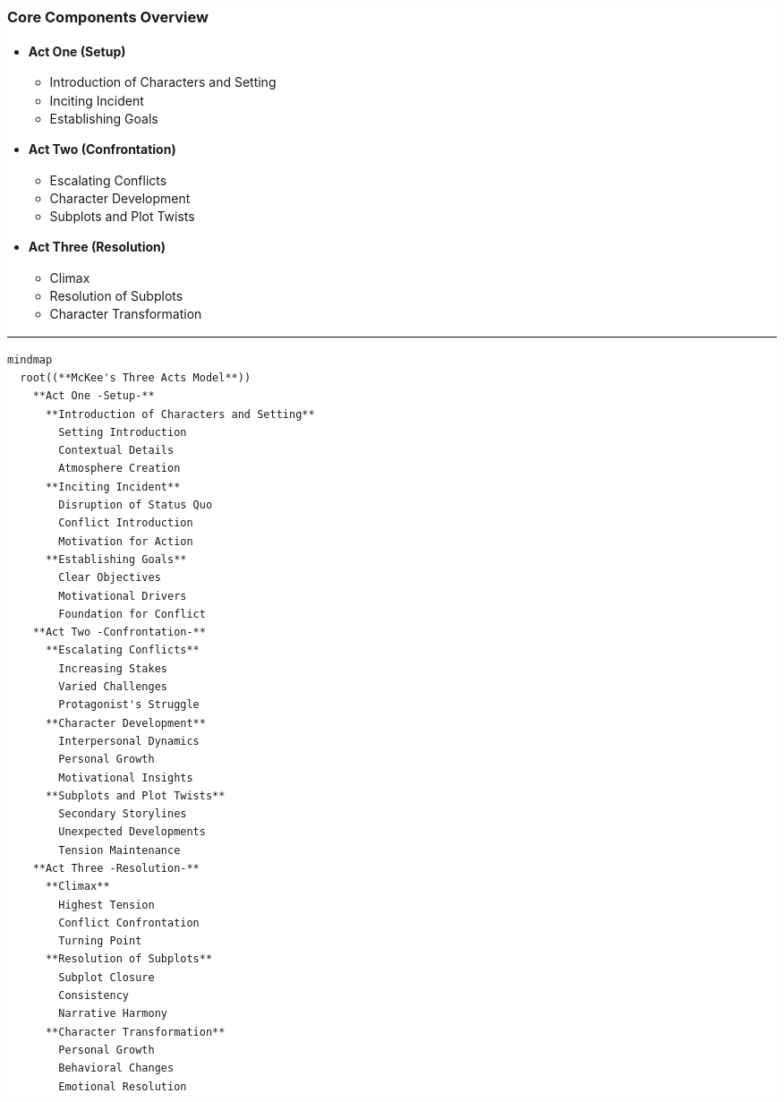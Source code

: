 
### **Core Components Overview**

- **Act One (Setup)**

  - Introduction of Characters and Setting
  - Inciting Incident
  - Establishing Goals

- **Act Two (Confrontation)**

  - Escalating Conflicts
  - Character Development
  - Subplots and Plot Twists

- **Act Three (Resolution)**

  - Climax
  - Resolution of Subplots
  - Character Transformation

---

```mermaid
mindmap
  root((**McKee's Three Acts Model**))
    **Act One -Setup-**
      **Introduction of Characters and Setting**
        Setting Introduction
        Contextual Details
        Atmosphere Creation
      **Inciting Incident**
        Disruption of Status Quo
        Conflict Introduction
        Motivation for Action
      **Establishing Goals**
        Clear Objectives
        Motivational Drivers
        Foundation for Conflict
    **Act Two -Confrontation-**
      **Escalating Conflicts**
        Increasing Stakes
        Varied Challenges
        Protagonist's Struggle
      **Character Development**
        Interpersonal Dynamics
        Personal Growth
        Motivational Insights
      **Subplots and Plot Twists**
        Secondary Storylines
        Unexpected Developments
        Tension Maintenance
    **Act Three -Resolution-**
      **Climax**
        Highest Tension
        Conflict Confrontation
        Turning Point
      **Resolution of Subplots**
        Subplot Closure
        Consistency
        Narrative Harmony
      **Character Transformation**
        Personal Growth
        Behavioral Changes
        Emotional Resolution
```
